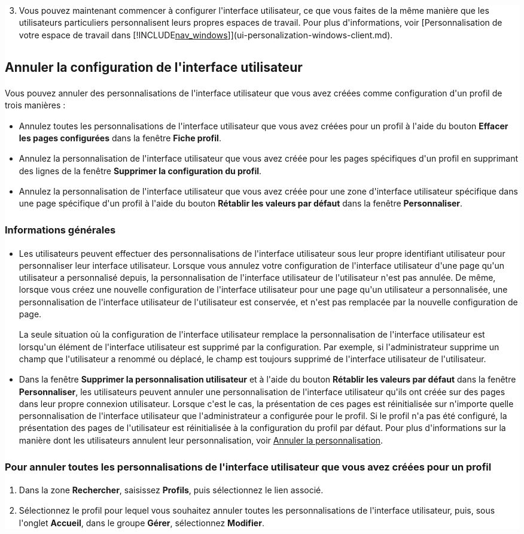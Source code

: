 3. Vous pouvez maintenant commencer à configurer l'interface utilisateur, ce que vous faites de la même manière que les utilisateurs particuliers personnalisent leurs propres espaces de travail. Pour plus d'informations, voir [Personnalisation de votre espace de travail dans [!INCLUDE[nav_windows](includes/nav_windows_md.md)]](ui-personalization-windows-client.md). 

## <a name="cancel-ui-configuration"></a>Annuler la configuration de l'interface utilisateur
Vous pouvez annuler des personnalisations de l'interface utilisateur que vous avez créées comme configuration d'un profil de trois manières :  
  
-   Annulez toutes les personnalisations de l'interface utilisateur que vous avez créées pour un profil à l'aide du bouton **Effacer les pages configurées** dans la fenêtre **Fiche profil**.  
  
-   Annulez la personnalisation de l'interface utilisateur que vous avez créée pour les pages spécifiques d'un profil en supprimant des lignes de la fenêtre **Supprimer la configuration du profil**.  
  
-   Annulez la personnalisation de l'interface utilisateur que vous avez créée pour une zone d'interface utilisateur spécifique dans une page spécifique d'un profil à l'aide du bouton **Rétablir les valeurs par défaut** dans la fenêtre **Personnaliser**.  
  
### <a name="general-information"></a>Informations générales  
-   Les utilisateurs peuvent effectuer des personnalisations de l'interface utilisateur sous leur propre identifiant utilisateur pour personnaliser leur interface utilisateur. Lorsque vous annulez votre configuration de l'interface utilisateur d'une page qu'un utilisateur a personnalisé depuis, la personnalisation de l'interface utilisateur de l'utilisateur n'est pas annulée. De même, lorsque vous créez une nouvelle configuration de l'interface utilisateur pour une page qu'un utilisateur a personnalisée, une personnalisation de l'interface utilisateur de l'utilisateur est conservée, et n'est pas remplacée par la nouvelle configuration de page.  

    La seule situation où la configuration de l'interface utilisateur remplace la personnalisation de l'interface utilisateur est lorsqu'un élément de l'interface utilisateur est supprimé par la configuration. Par exemple, si l'administrateur supprime un champ que l'utilisateur a renommé ou déplacé, le champ est toujours supprimé de l'interface utilisateur de l'utilisateur.  
  
-   Dans la fenêtre **Supprimer la personnalisation utilisateur** et à l'aide du bouton **Rétablir les valeurs par défaut** dans la fenêtre **Personnaliser**, les utilisateurs peuvent annuler une personnalisation de l'interface utilisateur qu'ils ont créée sur des pages dans leur propre connexion utilisateur. Lorsque c'est le cas, la présentation de ces pages est réinitialisée sur n'importe quelle personnalisation de l'interface utilisateur que l'administrateur a configurée pour le profil. Si le profil n'a pas été configuré, la présentation des pages de l'utilisateur est réinitialisée à la configuration du profil par défaut. Pour plus d'informations sur la manière dont les utilisateurs annulent leur personnalisation, voir [Annuler la personnalisation](ui-personalization-windows-client.md#CancelPersonalization).
  
### <a name="to-cancel-all-ui-customization-that-you-have-made-for-a-profile"></a>Pour annuler toutes les personnalisations de l'interface utilisateur que vous avez créées pour un profil  
  
1.  Dans la zone **Rechercher**, saisissez **Profils**, puis sélectionnez le lien associé.  
  
2.  Sélectionnez le profil pour lequel vous souhaitez annuler toutes les personnalisations de l'interface utilisateur, puis, sous l'onglet **Accueil**, dans le groupe **Gérer**, sélectionnez **Modifier**.  
  